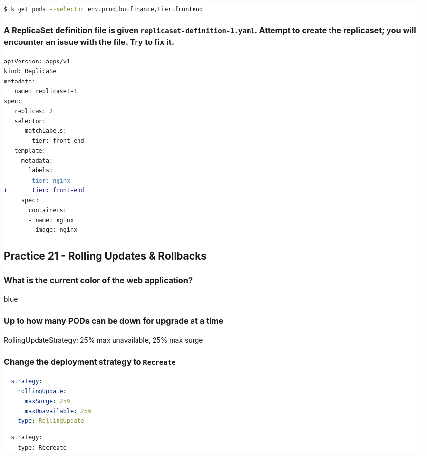 ```sh
$ k get pods --selector env=prod,bu=finance,tier=frontend
```

### A ReplicaSet definition file is given `replicaset-definition-1.yaml`. Attempt to create the replicaset; you will encounter an issue with the file. Try to fix it.

```diff
apiVersion: apps/v1
kind: ReplicaSet
metadata:
   name: replicaset-1
spec:
   replicas: 2
   selector:
      matchLabels:
        tier: front-end
   template:
     metadata:
       labels:
-       tier: nginx
+       tier: front-end
     spec:
       containers:
       - name: nginx
         image: nginx
```

## Practice 21 - Rolling Updates & Rollbacks

###  What is the current color of the web application?

blue 

### Up to how many PODs can be down for upgrade at a time

RollingUpdateStrategy:  25% max unavailable, 25% max surge

### Change the deployment strategy to `Recreate`

```yaml
  strategy:
    rollingUpdate:
      maxSurge: 25%
      maxUnavailable: 25%
    type: RollingUpdate
```

```
  strategy:
    type: Recreate
```
